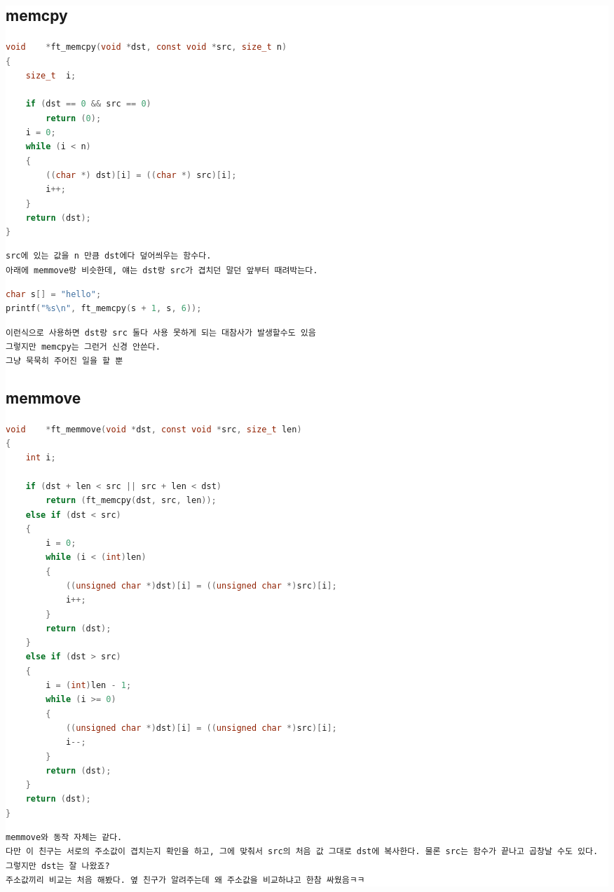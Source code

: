 ## memcpy
```c
void	*ft_memcpy(void *dst, const void *src, size_t n)
{
	size_t	i;

	if (dst == 0 && src == 0)
		return (0);
	i = 0;
	while (i < n)
	{
		((char *) dst)[i] = ((char *) src)[i];
		i++;
	}
	return (dst);
}
```
	src에 있는 값을 n 만큼 dst에다 덮어씌우는 함수다.
	아래에 memmove랑 비슷한데, 얘는 dst랑 src가 겹치던 말던 앞부터 때려박는다.

```c
char s[] = "hello";
printf("%s\n", ft_memcpy(s + 1, s, 6));
```
	이런식으로 사용하면 dst랑 src 둘다 사용 못하게 되는 대참사가 발생할수도 있음
	그렇지만 memcpy는 그런거 신경 안쓴다.
	그냥 묵묵히 주어진 일을 할 뿐

## memmove
```c
void	*ft_memmove(void *dst, const void *src, size_t len)
{	
	int	i;

	if (dst + len < src || src + len < dst)
		return (ft_memcpy(dst, src, len));
	else if (dst < src)
	{
		i = 0;
		while (i < (int)len)
		{
			((unsigned char *)dst)[i] = ((unsigned char *)src)[i];
			i++;
		}
		return (dst);
	}
	else if (dst > src)
	{
		i = (int)len - 1;
		while (i >= 0)
		{
			((unsigned char *)dst)[i] = ((unsigned char *)src)[i];
			i--;
		}
		return (dst);
	}
	return (dst);
}
```
	memmove와 동작 자체는 같다.
	다만 이 친구는 서로의 주소값이 겹치는지 확인을 하고, 그에 맞춰서 src의 처음 값 그대로 dst에 복사한다. 물론 src는 함수가 끝나고 곱창날 수도 있다.
	그렇지만 dst는 잘 나왔죠?
	주소값끼리 비교는 처음 해봤다. 옆 친구가 알려주는데 왜 주소값을 비교하냐고 한참 싸웠음ㅋㅋ
	